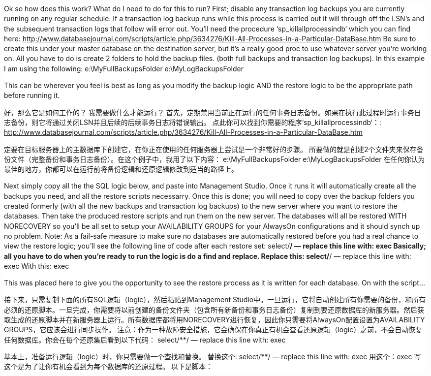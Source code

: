 Ok so how does this work? What do I need to do for this to run?
First; disable any transaction log backups you are currently running on any regular schedule. If a transaction log backup runs while this process is carried out it will through off the LSN’s and the subsequent transaction logs that follow will error out.
You’ll need the procedure ‘sp_killallprocessindb‘ which you can find here: http://www.databasejournal.com/scripts/article.php/3634276/Kill-All-Processes-in-a-Particular-DataBase.htm
Be sure to create this under your master database on the destination server, but it’s a really good proc to use whatever server you’re working on.
All you have to do is create 2 folders to hold the backup files. (both full backups and transaction log backups). In this example I am using the following:
e:\MyFullBackupsFolder
e:\MyLogBackupsFolder

This can be wherever you feel is best as long as you modify the backup logic AND the restore logic to be the appropriate path before running it.

好，那么它是如何工作的？ 我需要做什么才能运行？
首先，定期禁用当前正在运行的任何事务日志备份。如果在执行此过程时运行事务日志备份，则它将通过关闭LSN并且后续的后续事务日志将错误输出。
点此你可以找到你需要的程序‘sp_killallprocessindb‘：: http://www.databasejournal.com/scripts/article.php/3634276/Kill-All-Processes-in-a-Particular-DataBase.htm

定要在目标服务器上的主数据库下创建它，在你正在使用的任何服务器上尝试是一个非常好的步骤。
所要做的就是创建2个文件夹来保存备份文件（完整备份和事务日志备份）。在这个例子中，我用了以下内容：
e:\MyFullBackupsFolder
e:\MyLogBackupsFolder
在任何你认为最佳的地方，你都可以在运行前将备份逻辑和还原逻辑修改到适当的路径上。

Next simply copy all the the SQL logic below, and paste into Management Studio. Once it runs it will automatically create all the backups you need, and all the restore scripts necessarry. Once this is done; you will need to copy over the backup folders you created formerly (with all the new backups and transaction log backups) to the new server where you want to restore the databases. Then take the produced restore scripts and run them on the new server. The databases will all be restored WITH NORECOVERY so you’ll be all set to setup your AVAILABILITY GROUPS for your AlwaysOn configurations and it should synch up no problem.
Note: As a fail-safe measure to make sure no databases are automatically restored before you had a real chance to view the restore logic; you’ll see the following line of code after each restore set:
select/**/ — replace this line with: exec
Basically; all you have to do when you’re ready to run the logic is do a find and replace.
Replace this: select/**/ — replace this line with: exec
With this: exec

This was placed here to give you the opportunity to see the restore process as it is written for each database.
On with the script…

接下来，只需复制下面的所有SQL逻辑（logic），然后粘贴到Management Studio中。一旦运行，它将自动创建所有你需要的备份，和所有必须的还原脚本。一旦完成，你需要将以前创建的备份文件夹（包含所有新备份和事务日志备份）复制到要还原数据库的新服务器。然后获取生成的还原脚本并在新服务器上运行。所有数据库都将用NORECOVERY进行恢复，因此你只需要将AlwaysOn配置设置为AVAILABILITY GROUPS，它应该会进行同步操作。
注意：作为一种故障安全措施，它会确保在你真正有机会查看还原逻辑（logic）之前，不会自动恢复任何数据库。你会在每个还原集后看到以下代码：
select/**/ — replace this line with: exec

基本上，准备运行逻辑（logic）时，你只需要做一个查找和替换。
替换这个: select/**/ — replace this line with: exec
用这个：exec
写这个是为了让你有机会看到为每个数据库的还原过程。
以下是脚本：
